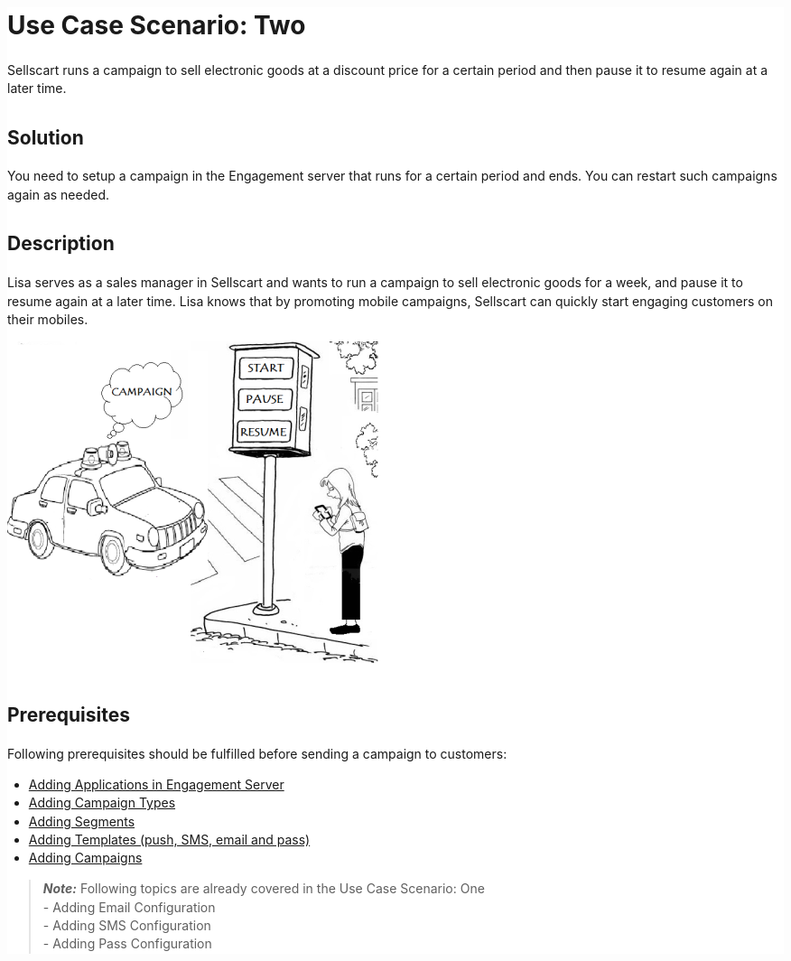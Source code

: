                            


Use Case Scenario: Two
======================

Sellscart runs a campaign to sell electronic goods at a discount price for a certain period and then pause it to resume again at a later time.

Solution
--------

You need to setup a campaign in the Engagement server that runs for a certain period and ends. You can restart such campaigns again as needed.

Description
-----------

Lisa serves as a sales manager in Sellscart and wants to run a campaign to sell electronic goods for a week, and pause it to resume again at a later time. Lisa knows that by promoting mobile campaigns, Sellscart can quickly start engaging customers on their mobiles.

![](../Resources/Images/scenarios/stopresume_2_414x364.png)

Prerequisites
-------------

Following prerequisites should be fulfilled before sending a campaign to customers:

*   [Adding Applications in Engagement Server](#adding-applications-in-engagement-server)
*   [Adding Campaign Types](#adding-campaign-types)
*   [Adding Segments](#adding-segments)
*   [Adding Templates (push, SMS, email and pass)](#adding-templates-push-sms-email-and-pass)
*   [Adding Campaigns](#adding-campaigns)

> **_Note:_** Following topics are already covered in the Use Case Scenario: One  
\- Adding Email Configuration  
\- Adding SMS Configuration  
\- Adding Pass Configuration  

